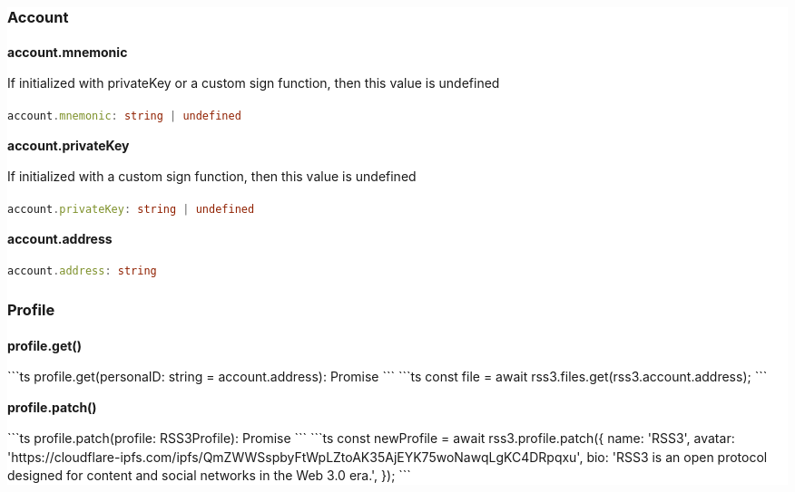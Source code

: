 ### Account

**account.mnemonic**

If initialized with privateKey or a custom sign function, then this value is undefined

```ts
account.mnemonic: string | undefined
```

**account.privateKey**

If initialized with a custom sign function, then this value is undefined

```ts
account.privateKey: string | undefined
```

**account.address**

```ts
account.address: string
```

### Profile

**profile.get()**

<code-group>
<code-block title="types" active>
```ts
profile.get(personaID: string = account.address): Promise<RSS3Profile>
```
</code-block>

<code-block title="example">
```ts
const file = await rss3.files.get(rss3.account.address);
```
</code-block>
</code-group>

**profile.patch()**

<code-group>
<code-block title="types" active>
```ts
profile.patch(profile: RSS3Profile): Promise<RSS3Profile>
```
</code-block>

<code-block title="example">
```ts
const newProfile = await rss3.profile.patch({
    name: 'RSS3',
    avatar: 'https://cloudflare-ipfs.com/ipfs/QmZWWSspbyFtWpLZtoAK35AjEYK75woNawqLgKC4DRpqxu',
    bio: 'RSS3 is an open protocol designed for content and social networks in the Web 3.0 era.',
});
```
</code-block>
</code-group>
